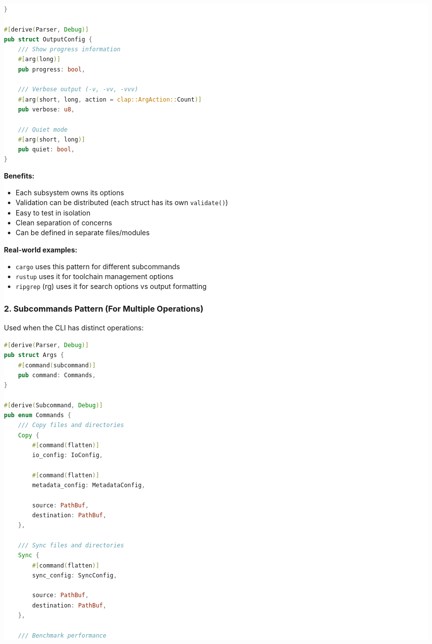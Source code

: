 ```rust
}

#[derive(Parser, Debug)]
pub struct OutputConfig {
    /// Show progress information
    #[arg(long)]
    pub progress: bool,
    
    /// Verbose output (-v, -vv, -vvv)
    #[arg(short, long, action = clap::ArgAction::Count)]
    pub verbose: u8,
    
    /// Quiet mode
    #[arg(short, long)]
    pub quiet: bool,
}
```

**Benefits:**
- Each subsystem owns its options
- Validation can be distributed (each struct has its own `validate()`)
- Easy to test in isolation
- Clean separation of concerns
- Can be defined in separate files/modules

**Real-world examples:**
- `cargo` uses this pattern for different subcommands
- `rustup` uses it for toolchain management options
- `ripgrep` (rg) uses it for search options vs output formatting

### 2. **Subcommands Pattern** (For Multiple Operations)

Used when the CLI has distinct operations:

```rust
#[derive(Parser, Debug)]
pub struct Args {
    #[command(subcommand)]
    pub command: Commands,
}

#[derive(Subcommand, Debug)]
pub enum Commands {
    /// Copy files and directories
    Copy {
        #[command(flatten)]
        io_config: IoConfig,
        
        #[command(flatten)]
        metadata_config: MetadataConfig,
        
        source: PathBuf,
        destination: PathBuf,
    },
    
    /// Sync files and directories
    Sync {
        #[command(flatten)]
        sync_config: SyncConfig,
        
        source: PathBuf,
        destination: PathBuf,
    },
    
    /// Benchmark performance
```